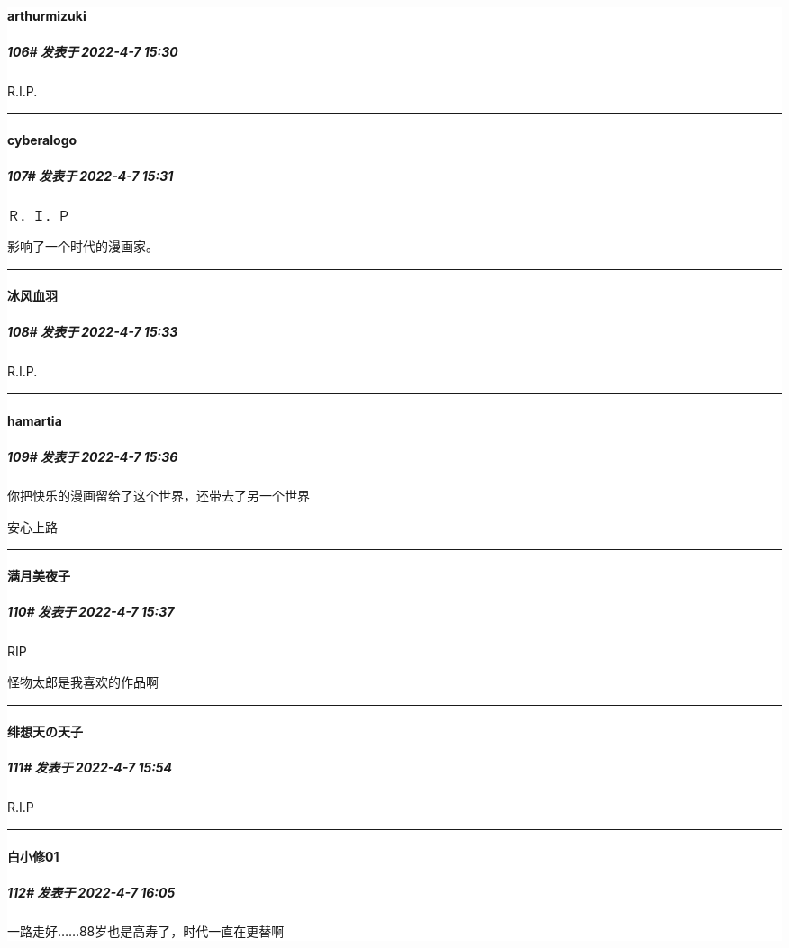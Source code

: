 ####  arthurmizuki  
##### 106#       发表于 2022-4-7 15:30

R.I.P.

*****

####  cyberalogo  
##### 107#       发表于 2022-4-7 15:31

Ｒ．Ｉ．Ｐ

影响了一个时代的漫画家。



*****

####  冰风血羽  
##### 108#       发表于 2022-4-7 15:33

R.I.P.

*****

####  hamartia  
##### 109#       发表于 2022-4-7 15:36

你把快乐的漫画留给了这个世界，还带去了另一个世界

安心上路

*****

####  满月美夜子  
##### 110#       发表于 2022-4-7 15:37

RIP

怪物太郎是我喜欢的作品啊



*****

####  绯想天の天子  
##### 111#       发表于 2022-4-7 15:54

R.I.P



*****

####  白小修01  
##### 112#       发表于 2022-4-7 16:05

一路走好……88岁也是高寿了，时代一直在更替啊
